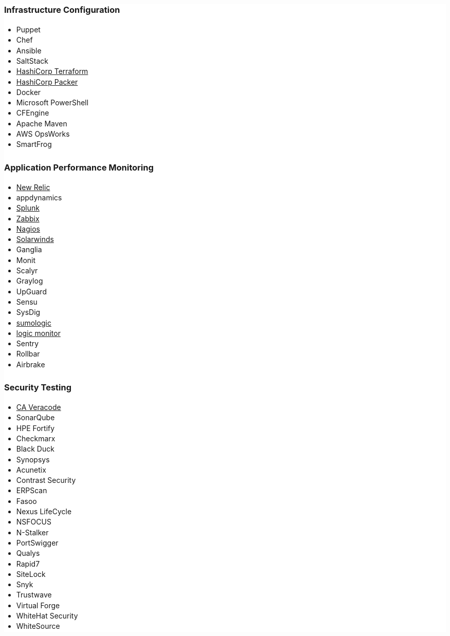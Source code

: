 ### Infrastructure Configuration

- Puppet
- Chef
- Ansible
- SaltStack
- [HashiCorp Terraform](https://www.terraform.io/)
- [HashiCorp Packer](https://www.packer.io/)
- Docker
- Microsoft PowerShell
- CFEngine
- Apache Maven
- AWS OpsWorks
- SmartFrog

### Application Performance Monitoring

- [New Relic](https://newrelic.com/application-monitoring/features)
- appdynamics
- [Splunk](https://www.splunk.com/)
- [Zabbix](https://www.zabbix.com/)
- [Nagios](https://www.nagios.org/)
- [Solarwinds](https://www.solarwinds.com/log-event-manager-software)
- Ganglia
- Monit
- Scalyr
- Graylog
- UpGuard
- Sensu
- SysDig
- [sumologic](https://www.sumologic.com/)
- [logic monitor](https://www.logicmonitor.com/)
- Sentry
- Rollbar
- Airbrake

### Security Testing

- [CA Veracode](https://www.veracode.com/)
- SonarQube
- HPE Fortify
- Checkmarx
- Black Duck
- Synopsys
- Acunetix
- Contrast Security
- ERPScan
- Fasoo
- Nexus LifeCycle
- NSFOCUS
- N-Stalker
- PortSwigger
- Qualys
- Rapid7
- SiteLock
- Snyk
- Trustwave
- Virtual Forge
- WhiteHat Security
- WhiteSource
